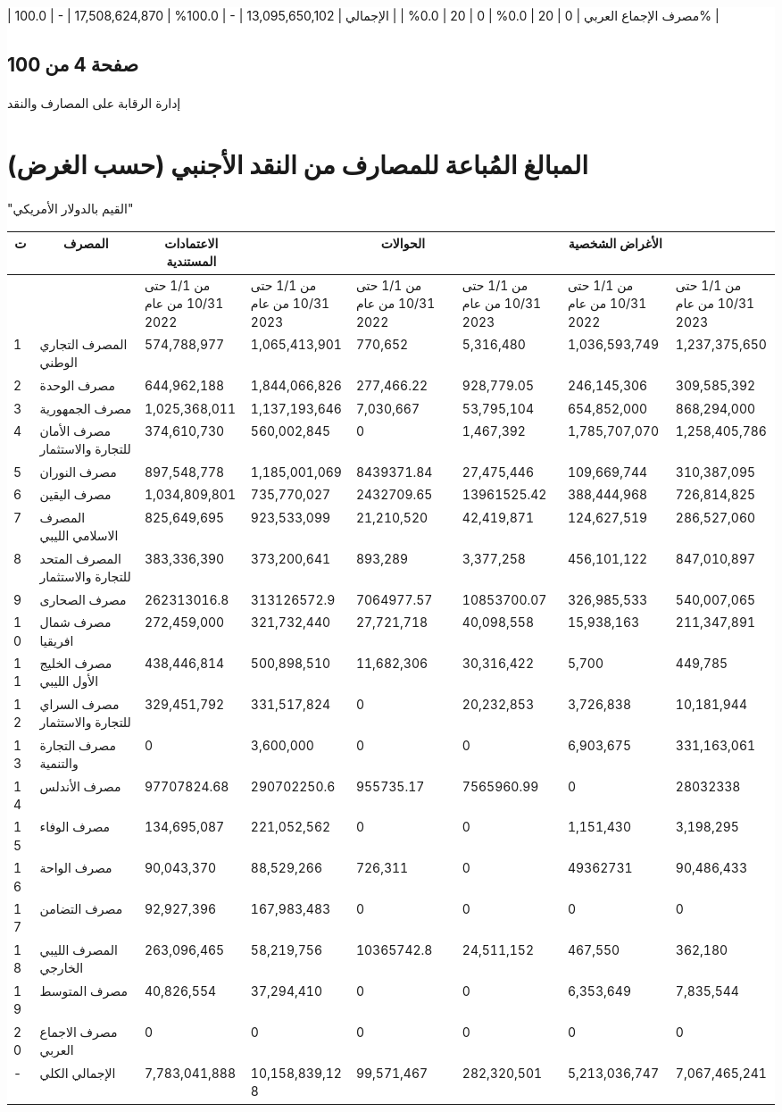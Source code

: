 | مصرف الإجماع العربي       |                                0 | 20  | 0.0%  |                                0 | 20  | 0.0%  |
| الإجمالي                  |                   13,095,650,102 | -   | 100.0% |                   17,508,624,870 | -   | 100.0% |

صفحة 4 من 100
---
إدارة الرقابة على المصارف والنقد

# المبالغ المُباعة للمصارف من النقد الأجنبي (حسب الغرض)

"القيم بالدولار الأمريكي"

| ت | المصرف | الاعتمادات المستندية |  | الحوالات |  | الأغراض الشخصية |  |
|---|---------|----------------------|------------------|-----------|------------------|-------------------|------------------|
|   |         | من 1/1 حتى 10/31 من عام 2022 | من 1/1 حتى 10/31 من عام 2023 | من 1/1 حتى 10/31 من عام 2022 | من 1/1 حتى 10/31 من عام 2023 | من 1/1 حتى 10/31 من عام 2022 | من 1/1 حتى 10/31 من عام 2023 |
| 1 | المصرف التجاري الوطني | 574,788,977 | 1,065,413,901 | 770,652 | 5,316,480 | 1,036,593,749 | 1,237,375,650 |
| 2 | مصرف الوحدة | 644,962,188 | 1,844,066,826 | 277,466.22 | 928,779.05 | 246,145,306 | 309,585,392 |
| 3 | مصرف الجمهورية | 1,025,368,011 | 1,137,193,646 | 7,030,667 | 53,795,104 | 654,852,000 | 868,294,000 |
| 4 | مصرف الأمان للتجارة والاستثمار | 374,610,730 | 560,002,845 | 0 | 1,467,392 | 1,785,707,070 | 1,258,405,786 |
| 5 | مصرف النوران | 897,548,778 | 1,185,001,069 | 8439371.84 | 27,475,446 | 109,669,744 | 310,387,095 |
| 6 | مصرف اليقين | 1,034,809,801 | 735,770,027 | 2432709.65 | 13961525.42 | 388,444,968 | 726,814,825 |
| 7 | المصرف الاسلامي الليبي | 825,649,695 | 923,533,099 | 21,210,520 | 42,419,871 | 124,627,519 | 286,527,060 |
| 8 | المصرف المتحد للتجارة والاستثمار | 383,336,390 | 373,200,641 | 893,289 | 3,377,258 | 456,101,122 | 847,010,897 |
| 9 | مصرف الصحارى | 262313016.8 | 313126572.9 | 7064977.57 | 10853700.07 | 326,985,533 | 540,007,065 |
| 10 | مصرف شمال افريقيا | 272,459,000 | 321,732,440 | 27,721,718 | 40,098,558 | 15,938,163 | 211,347,891 |
| 11 | مصرف الخليج الأول الليبي | 438,446,814 | 500,898,510 | 11,682,306 | 30,316,422 | 5,700 | 449,785 |
| 12 | مصرف السراي للتجارة والاستثمار | 329,451,792 | 331,517,824 | 0 | 20,232,853 | 3,726,838 | 10,181,944 |
| 13 | مصرف التجارة والتنمية | 0 | 3,600,000 | 0 | 0 | 6,903,675 | 331,163,061 |
| 14 | مصرف الأندلس | 97707824.68 | 290702250.6 | 955735.17 | 7565960.99 | 0 | 28032338 |
| 15 | مصرف الوفاء | 134,695,087 | 221,052,562 | 0 | 0 | 1,151,430 | 3,198,295 |
| 16 | مصرف الواحة | 90,043,370 | 88,529,266 | 726,311 | 0 | 49362731 | 90,486,433 |
| 17 | مصرف التضامن | 92,927,396 | 167,983,483 | 0 | 0 | 0 | 0 |
| 18 | المصرف الليبي الخارجي | 263,096,465 | 58,219,756 | 10365742.8 | 24,511,152 | 467,550 | 362,180 |
| 19 | مصرف المتوسط | 40,826,554 | 37,294,410 | 0 | 0 | 6,353,649 | 7,835,544 |
| 20 | مصرف الاجماع العربي | 0 | 0 | 0 | 0 | 0 | 0 |
| - | الإجمالي الكلي | 7,783,041,888 | 10,158,839,128 | 99,571,467 | 282,320,501 | 5,213,036,747 | 7,067,465,241 |
